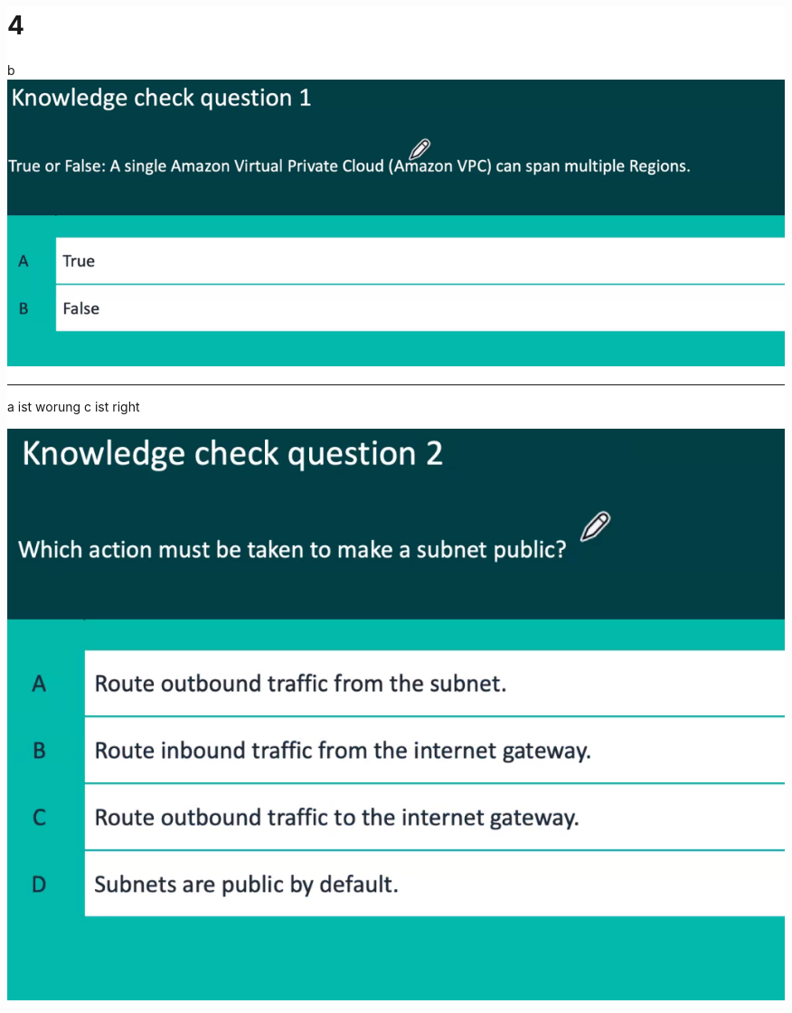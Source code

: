 
# 4 #

b
![](image/Pasted%20image%2020231002141453.png)



----

a ist worung 
c ist right 

![](image/Pasted%20image%2020231002141506.png)
